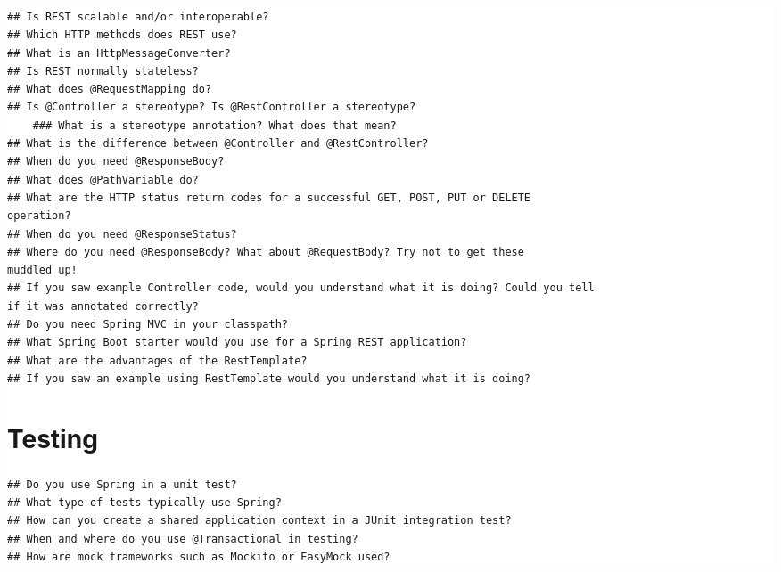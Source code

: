 	## Is REST scalable and/or interoperable?
	## Which HTTP methods does REST use?
	## What is an HttpMessageConverter?
	## Is REST normally stateless?
	## What does @RequestMapping do?
	## Is @Controller a stereotype? Is @RestController a stereotype?
		### What is a stereotype annotation? What does that mean?
	## What is the difference between @Controller and @RestController?
	## When do you need @ResponseBody?
	## What does @PathVariable do?
	## What are the HTTP status return codes for a successful GET, POST, PUT or DELETE
	operation?
	## When do you need @ResponseStatus?
	## Where do you need @ResponseBody? What about @RequestBody? Try not to get these
	muddled up!
	## If you saw example Controller code, would you understand what it is doing? Could you tell
	if it was annotated correctly?
	## Do you need Spring MVC in your classpath?
	## What Spring Boot starter would you use for a Spring REST application?
	## What are the advantages of the RestTemplate?
	## If you saw an example using RestTemplate would you understand what it is doing?

# Testing
	## Do you use Spring in a unit test?
	## What type of tests typically use Spring?
	## How can you create a shared application context in a JUnit integration test?
	## When and where do you use @Transactional in testing?
	## How are mock frameworks such as Mockito or EasyMock used?